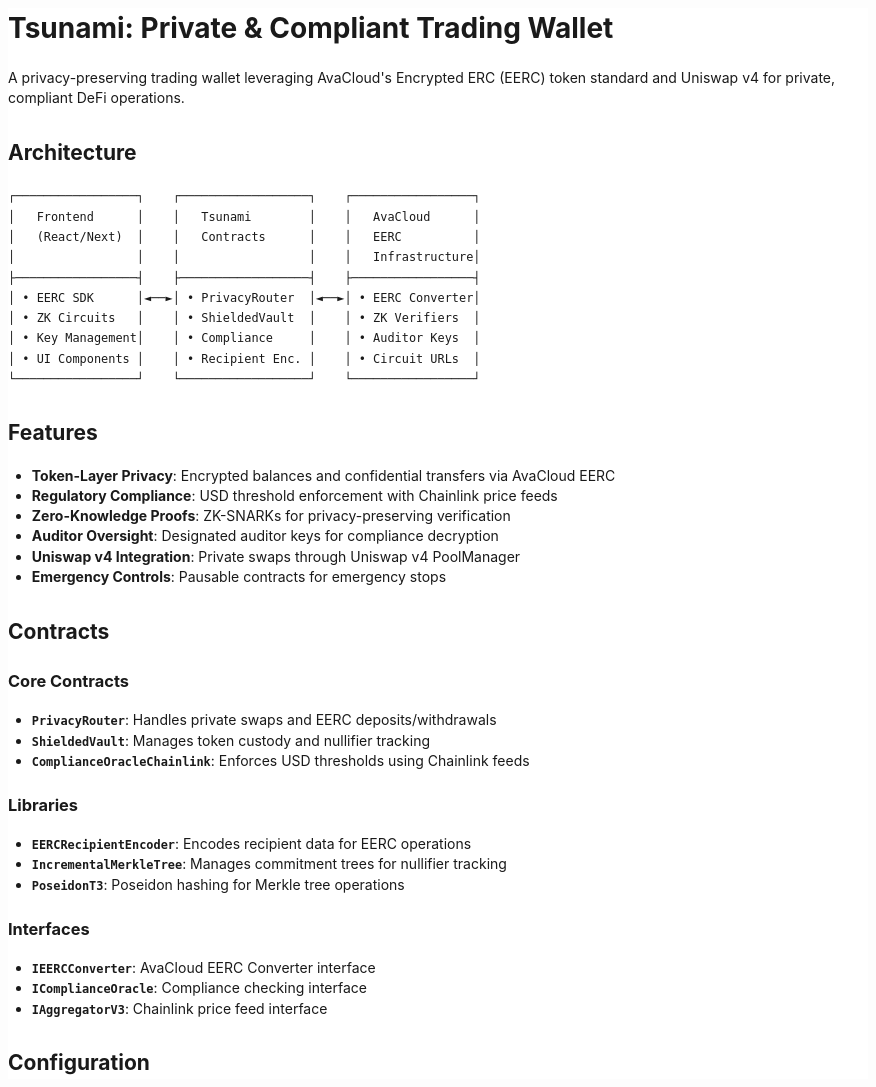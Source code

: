# Tsunami: Private & Compliant Trading Wallet

A privacy-preserving trading wallet leveraging AvaCloud's Encrypted ERC (EERC) token standard and Uniswap v4 for private, compliant DeFi operations.

## Architecture

```
┌─────────────────┐    ┌──────────────────┐    ┌─────────────────┐
│   Frontend      │    │   Tsunami        │    │   AvaCloud      │
│   (React/Next)  │    │   Contracts      │    │   EERC          │
│                 │    │                  │    │   Infrastructure│
├─────────────────┤    ├──────────────────┤    ├─────────────────┤
│ • EERC SDK      │◄──►│ • PrivacyRouter  │◄──►│ • EERC Converter│
│ • ZK Circuits   │    │ • ShieldedVault  │    │ • ZK Verifiers  │
│ • Key Management│    │ • Compliance     │    │ • Auditor Keys  │
│ • UI Components │    │ • Recipient Enc. │    │ • Circuit URLs  │
└─────────────────┘    └──────────────────┘    └─────────────────┘
```

## Features

- **Token-Layer Privacy**: Encrypted balances and confidential transfers via AvaCloud EERC
- **Regulatory Compliance**: USD threshold enforcement with Chainlink price feeds
- **Zero-Knowledge Proofs**: ZK-SNARKs for privacy-preserving verification
- **Auditor Oversight**: Designated auditor keys for compliance decryption
- **Uniswap v4 Integration**: Private swaps through Uniswap v4 PoolManager
- **Emergency Controls**: Pausable contracts for emergency stops

## Contracts

### Core Contracts

- **`PrivacyRouter`**: Handles private swaps and EERC deposits/withdrawals
- **`ShieldedVault`**: Manages token custody and nullifier tracking
- **`ComplianceOracleChainlink`**: Enforces USD thresholds using Chainlink feeds

### Libraries

- **`EERCRecipientEncoder`**: Encodes recipient data for EERC operations
- **`IncrementalMerkleTree`**: Manages commitment trees for nullifier tracking
- **`PoseidonT3`**: Poseidon hashing for Merkle tree operations

### Interfaces

- **`IEERCConverter`**: AvaCloud EERC Converter interface
- **`IComplianceOracle`**: Compliance checking interface
- **`IAggregatorV3`**: Chainlink price feed interface

## Configuration
